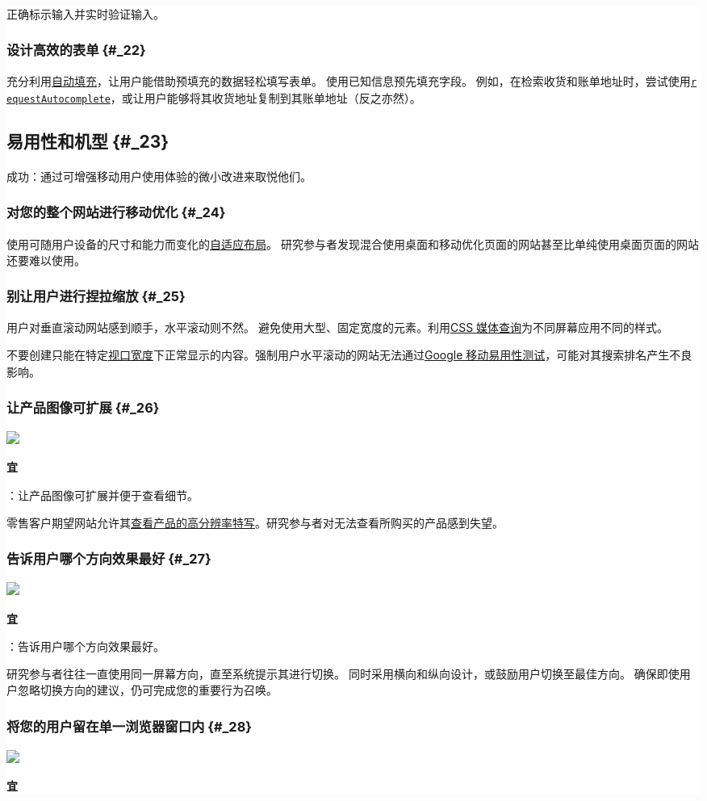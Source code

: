 正确标示输入并实时验证输入。

### 设计高效的表单 {#_22}

充分利用[自动填充](https://developers.google.com/web/fundamentals/design-and-ux/input/forms/#label-and-name-inputs-properly#use-metadata-to-enable-auto-complete)，让用户能借助预填充的数据轻松填写表单。 使用已知信息预先填充字段。 例如，在检索收货和账单地址时，尝试使用[`requestAutocomplete`](https://developers.google.com/web/fundamentals/design-and-ux/input/forms/use-request-auto-complete)，或让用户能够将其收货地址复制到其账单地址（反之亦然）。

## 易用性和机型 {#_23}

成功：通过可增强移动用户使用体验的微小改进来取悦他们。

### 对您的整个网站进行移动优化 {#_24}

使用可随用户设备的尺寸和能力而变化的[自适应布局](https://developers.google.com/web/fundamentals/design-and-ux/responsive/)。 研究参与者发现混合使用桌面和移动优化页面的网站甚至比单纯使用桌面页面的网站还要难以使用。

### 别让用户进行捏拉缩放 {#_25}

用户对垂直滚动网站感到顺手，水平滚动则不然。 避免使用大型、固定宽度的元素。利用[CSS 媒体查询](https://developers.google.com/web/fundamentals/design-and-ux/responsive/#use-css-media-queries-for-responsiveness)为不同屏幕应用不同的样式。

不要创建只能在特定[视口宽度](https://developers.google.com/web/fundamentals/design-and-ux/responsive/#set-the-viewport)下正常显示的内容。强制用户水平滚动的网站无法通过[Google 移动易用性测试](https://search.google.com/test/mobile-friendly)，可能对其搜索排名产生不良影响。

### 让产品图像可扩展 {#_26}

![](https://developers.google.com/web/fundamentals/design-and-ux/principles/images/sw-make-images-expandable-good.png)

**宜**

：让产品图像可扩展并便于查看细节。

零售客户期望网站允许其[查看产品的高分辨率特写](https://developers.google.com/web/fundamentals/design-and-ux/media/images#make-product-images-expandable)。研究参与者对无法查看所购买的产品感到失望。

### 告诉用户哪个方向效果最好 {#_27}

![](https://developers.google.com/web/fundamentals/design-and-ux/principles/images/us-orientation.jpg)

**宜**

：告诉用户哪个方向效果最好。

研究参与者往往一直使用同一屏幕方向，直至系统提示其进行切换。 同时采用横向和纵向设计，或鼓励用户切换至最佳方向。 确保即使用户忽略切换方向的建议，仍可完成您的重要行为召唤。

### 将您的用户留在单一浏览器窗口内 {#_28}

![](https://developers.google.com/web/fundamentals/design-and-ux/principles/images/sw-single-browser-good.png)

**宜**
